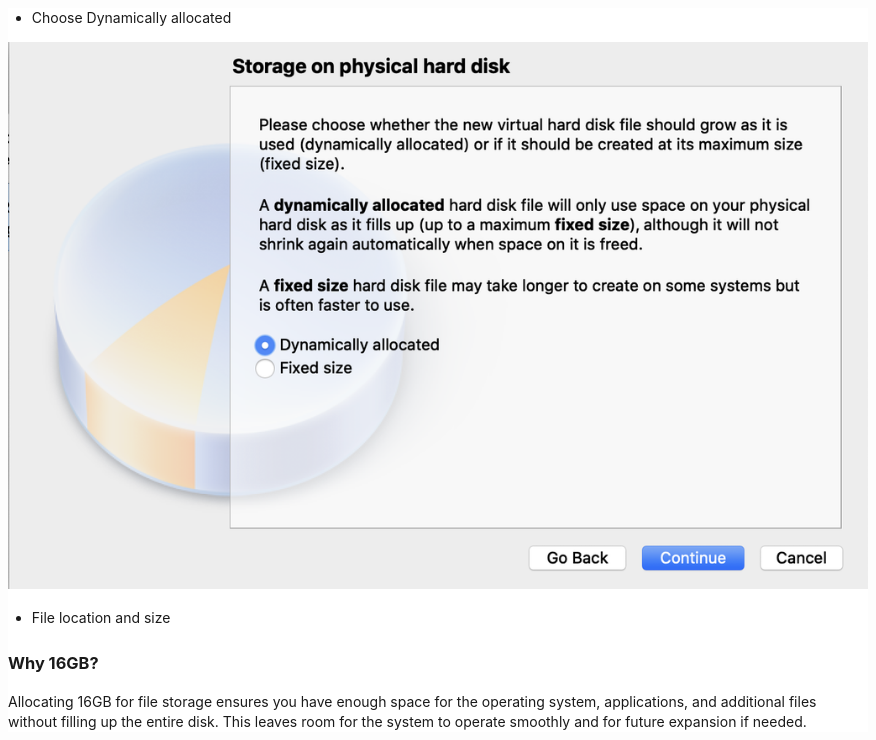    - Choose Dynamically allocated

![Hard_disk](../Screenshots/Storage_onphysicallharddisk.png)
   
   - File location and size

### Why 16GB?

Allocating 16GB for file storage ensures you have enough space for the operating system, applications, and additional files without filling up the entire disk. This leaves room for the system to operate smoothly and for future expansion if needed.
